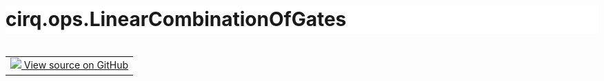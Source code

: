 <div itemscope itemtype="http://developers.google.com/ReferenceObject">
<meta itemprop="name" content="cirq.ops.LinearCombinationOfGates" />
<meta itemprop="path" content="Stable" />
<meta itemprop="property" content="__add__"/>
<meta itemprop="property" content="__bool__"/>
<meta itemprop="property" content="__contains__"/>
<meta itemprop="property" content="__eq__"/>
<meta itemprop="property" content="__getitem__"/>
<meta itemprop="property" content="__init__"/>
<meta itemprop="property" content="__iter__"/>
<meta itemprop="property" content="__len__"/>
<meta itemprop="property" content="__mul__"/>
<meta itemprop="property" content="__ne__"/>
<meta itemprop="property" content="__neg__"/>
<meta itemprop="property" content="__new__"/>
<meta itemprop="property" content="__pow__"/>
<meta itemprop="property" content="__rmul__"/>
<meta itemprop="property" content="__sub__"/>
<meta itemprop="property" content="__truediv__"/>
<meta itemprop="property" content="clean"/>
<meta itemprop="property" content="clear"/>
<meta itemprop="property" content="copy"/>
<meta itemprop="property" content="fromkeys"/>
<meta itemprop="property" content="get"/>
<meta itemprop="property" content="items"/>
<meta itemprop="property" content="keys"/>
<meta itemprop="property" content="matrix"/>
<meta itemprop="property" content="num_qubits"/>
<meta itemprop="property" content="pop"/>
<meta itemprop="property" content="popitem"/>
<meta itemprop="property" content="setdefault"/>
<meta itemprop="property" content="update"/>
<meta itemprop="property" content="values"/>
<meta itemprop="property" content="TSelf"/>
</div>

# cirq.ops.LinearCombinationOfGates



<table class="tfo-notebook-buttons tfo-api" align="left">

<td>
  <a target="_blank" href="https://github.com/quantumlib/cirq/tree/master/cirq/ops/linear_combinations.py">
    <img src="https://www.tensorflow.org/images/GitHub-Mark-32px.png" />
    View source on GitHub
  </a>
</td>
</table>

